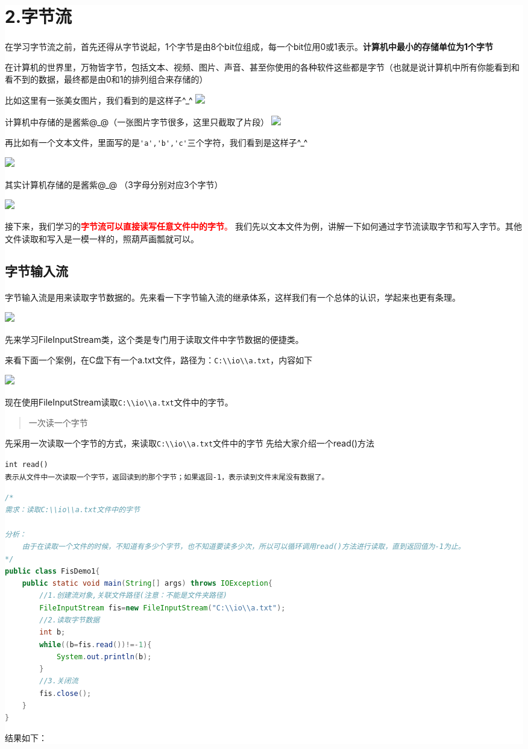 # 2.字节流
在学习字节流之前，首先还得从字节说起，1个字节是由8个bit位组成，每一个bit位用0或1表示。**计算机中最小的存储单位为1个字节**

在计算机的世界里，万物皆字节，包括文本、视频、图片、声音、甚至你使用的各种软件这些都是字节（也就是说计算机中所有你能看到和看不到的数据，最终都是由0和1的排列组合来存储的）

比如这里有一张美女图片，我们看到的是这样子^_^
![](assets/2019-07-09-17-32-27.png)

计算机中存储的是酱紫@_@（一张图片字节很多，这里只截取了片段）
![](assets/2019-07-09-17-53-03.png)

再比如有一个文本文件，里面写的是`'a','b','c'`三个字符，我们看到是这样子^_^

![](assets/2019-07-10-20-00-45.png)

其实计算机存储的是酱紫@_@ （3字母分别对应3个字节）

![](assets/2019-07-09-18-07-45.png)


接下来，我们学习的<font color='red'>**字节流可以直接读写任意文件中的字节**。</font> 我们先以文本文件为例，讲解一下如何通过字节流读取字节和写入字节。其他文件读取和写入是一模一样的，照葫芦画瓢就可以。

## 字节输入流
字节输入流是用来读取字节数据的。先来看一下字节输入流的继承体系，这样我们有一个总体的认识，学起来也更有条理。

![](assets/2019-07-10-19-42-45.png)

先来学习FileInputStream类，这个类是专门用于读取文件中字节数据的便捷类。

来看下面一个案例，在C盘下有一个a.txt文件，路径为：`C:\\io\\a.txt`，内容如下

![](assets/2019-07-10-20-00-45.png)

现在使用FileInputStream读取`C:\\io\\a.txt`文件中的字节。

> 一次读一个字节

先采用一次读取一个字节的方式，来读取`C:\\io\\a.txt`文件中的字节
先给大家介绍一个read()方法

    int read()
    表示从文件中一次读取一个字节，返回读到的那个字节；如果返回-1，表示读到文件末尾没有数据了。
```java
/*
需求：读取C:\\io\\a.txt文件中的字节

分析：
    由于在读取一个文件的时候，不知道有多少个字节，也不知道要读多少次，所以可以循环调用read()方法进行读取，直到返回值为-1为止。
*/
public class FisDemo1{
    public static void main(String[] args) throws IOException{
        //1.创建流对象,关联文件路径(注意：不能是文件夹路径)
        FileInputStream fis=new FileInputStream("C:\\io\\a.txt");
        //2.读取字节数据
        int b;
        while((b=fis.read())!=-1){
            System.out.println(b);
        }
        //3.关闭流
        fis.close();
    }
}
```
结果如下：
```
```